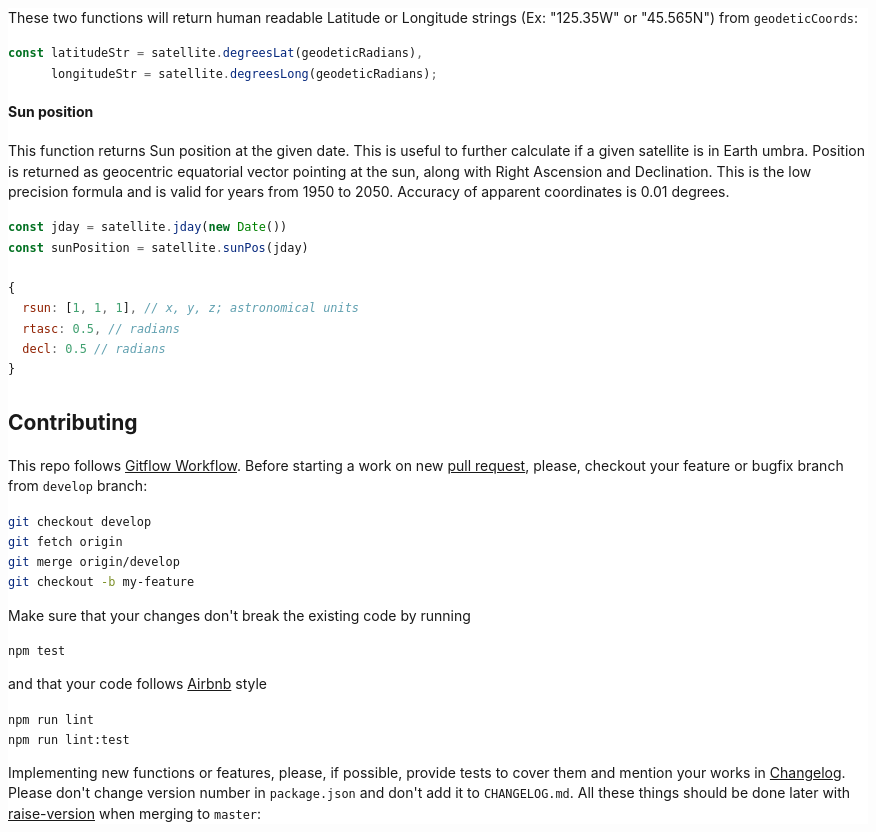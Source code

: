 These two functions will return human readable Latitude or Longitude strings (Ex: "125.35W" or "45.565N")
from `geodeticCoords`:

```js
const latitudeStr = satellite.degreesLat(geodeticRadians),
      longitudeStr = satellite.degreesLong(geodeticRadians);
```

#### Sun position

This function returns Sun position at the given date. This is useful to further calculate if a given satellite
is in Earth umbra. Position is returned as geocentric equatorial vector pointing at the sun,
along with Right Ascension and Declination. This is the low precision formula and is valid for years from 1950
to 2050. Accuracy of apparent coordinates is 0.01 degrees.
```js
const jday = satellite.jday(new Date())
const sunPosition = satellite.sunPos(jday)

{
  rsun: [1, 1, 1], // x, y, z; astronomical units
  rtasc: 0.5, // radians
  decl: 0.5 // radians
}
```

## Contributing

This repo follows [Gitflow Workflow](https://www.atlassian.com/git/tutorials/comparing-workflows/gitflow-workflow).
Before starting a work on new [pull request](https://github.com/shashwatak/satellite-js/compare), please, checkout your
feature or bugfix branch from `develop` branch:

```bash
git checkout develop
git fetch origin
git merge origin/develop
git checkout -b my-feature
```

Make sure that your changes don't break the existing code by running

```bash
npm test
```

and that your code follows [Airbnb](https://www.npmjs.com/package/eslint-config-airbnb-base) style

```bash
npm run lint
npm run lint:test
```

Implementing new functions or features, please, if possible, provide tests to cover them and mention your works in
[Changelog](CHANGELOG.md). Please don't change version number in `package.json` and don't add it to `CHANGELOG.md`.
All these things should be done later with [raise-version](https://github.com/ezze/node-raise-version) when
merging to `master`:

